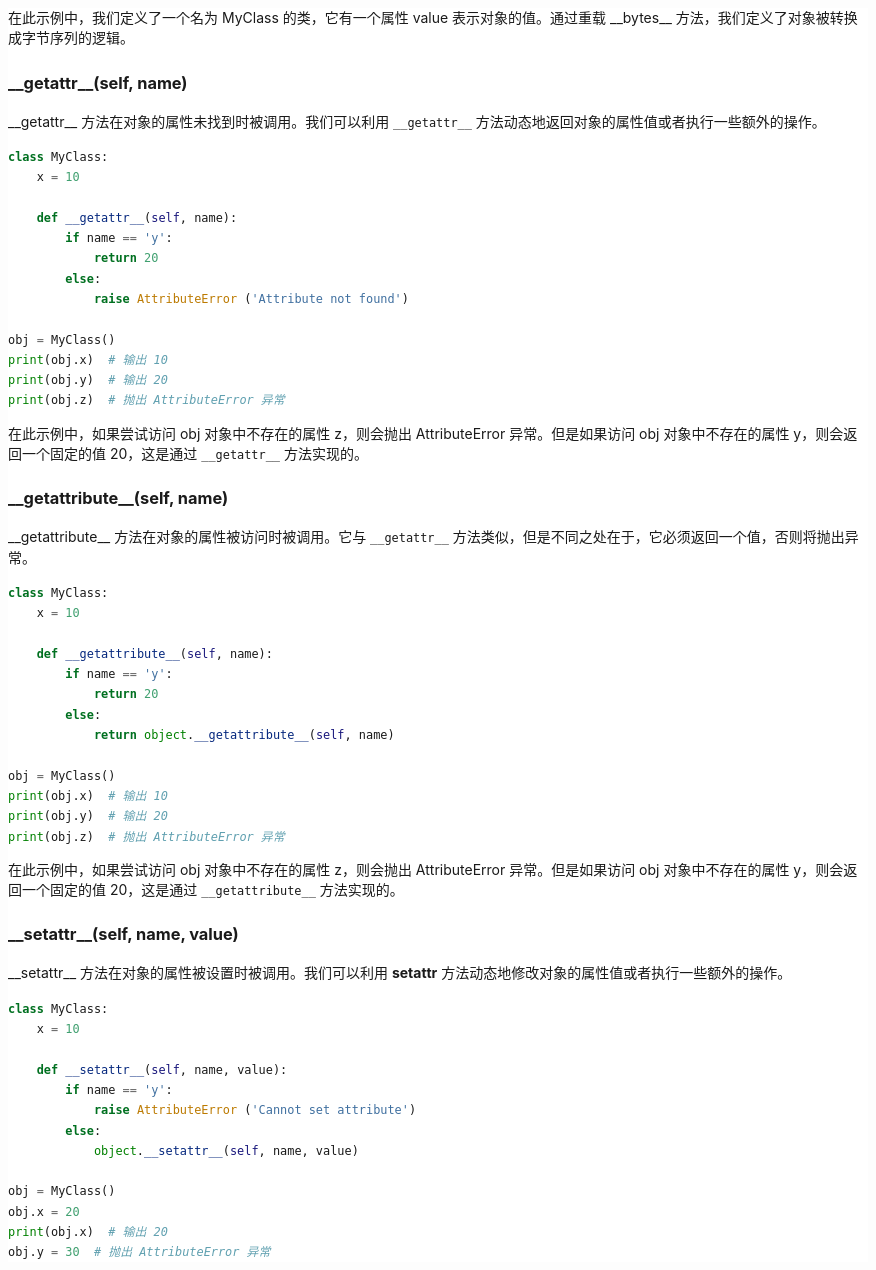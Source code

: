 在此示例中，我们定义了一个名为 MyClass 的类，它有一个属性 value 表示对象的值。通过重载 \_\_bytes__ 方法，我们定义了对象被转换成字节序列的逻辑。

### \_\_getattr__(self, name)

\_\_getattr__ 方法在对象的属性未找到时被调用。我们可以利用 `__getattr__` 方法动态地返回对象的属性值或者执行一些额外的操作。

```python
class MyClass:
    x = 10
    
    def __getattr__(self, name):
        if name == 'y':
            return 20
        else:
            raise AttributeError ('Attribute not found')
    
obj = MyClass()
print(obj.x)  # 输出 10
print(obj.y)  # 输出 20
print(obj.z)  # 抛出 AttributeError 异常
```

在此示例中，如果尝试访问 obj 对象中不存在的属性 z，则会抛出 AttributeError 异常。但是如果访问 obj 对象中不存在的属性 y，则会返回一个固定的值 20，这是通过 `__getattr__` 方法实现的。

### \_\_getattribute__(self, name)

\_\_getattribute__ 方法在对象的属性被访问时被调用。它与 `__getattr__` 方法类似，但是不同之处在于，它必须返回一个值，否则将抛出异常。

```python
class MyClass:
    x = 10
    
    def __getattribute__(self, name):
        if name == 'y':
            return 20
        else:
            return object.__getattribute__(self, name)
    
obj = MyClass()
print(obj.x)  # 输出 10
print(obj.y)  # 输出 20
print(obj.z)  # 抛出 AttributeError 异常
```

在此示例中，如果尝试访问 obj 对象中不存在的属性 z，则会抛出 AttributeError 异常。但是如果访问 obj 对象中不存在的属性 y，则会返回一个固定的值 20，这是通过 `__getattribute__` 方法实现的。

### \_\_setattr__(self, name, value)

\_\_setattr__ 方法在对象的属性被设置时被调用。我们可以利用 __setattr__ 方法动态地修改对象的属性值或者执行一些额外的操作。

```python
class MyClass:
    x = 10
    
    def __setattr__(self, name, value):
        if name == 'y':
            raise AttributeError ('Cannot set attribute')
        else:
            object.__setattr__(self, name, value)
    
obj = MyClass()
obj.x = 20
print(obj.x)  # 输出 20
obj.y = 30  # 抛出 AttributeError 异常
```
